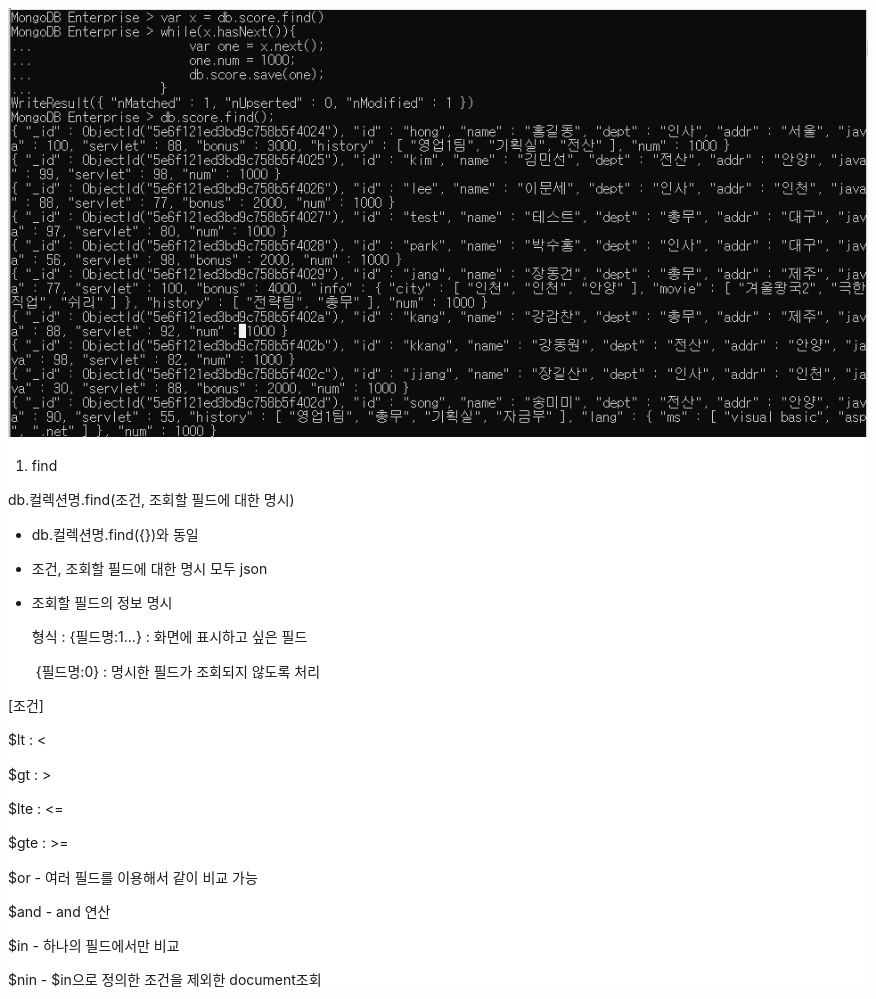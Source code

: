    ![image-20200317101651345](images/image-20200317101651345.png)

   

   1) find

   db.컬렉션명.find(조건, 조회할 필드에 대한 명시)

   - db.컬렉션명.find({})와 동일

   - 조건, 조회할 필드에 대한 명시 모두 json

   - 조회할 필드의 정보 명시

     형식 : {필드명:1...} : 화면에 표시하고 싶은 필드

     ​           {필드명:0} : 명시한 필드가 조회되지 않도록 처리

   [조건]

   $lt : <

   $gt : >

   $lte : <=

   $gte : >=

   

   $or - 여러 필드를 이용해서 같이 비교 가능

   $and - and 연산

   $in - 하나의 필드에서만 비교

   $nin - $in으로 정의한 조건을 제외한 document조회

   